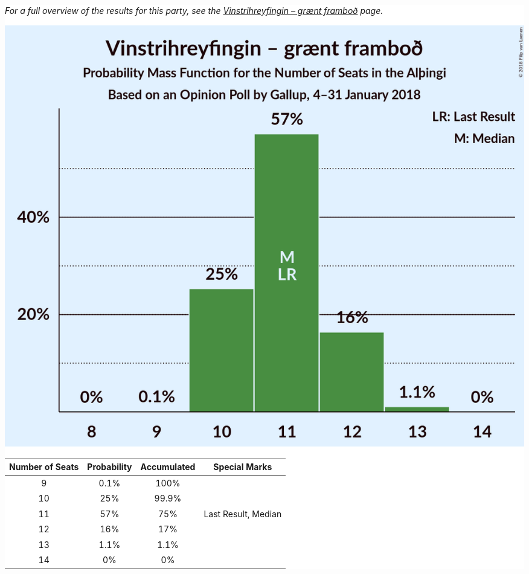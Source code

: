 *For a full overview of the results for this party, see the [Vinstrihreyfingin – grænt framboð](party-vinstrihreyfingin–græntframboð.html) page.*

![Graph with seats probability mass function not yet produced](2018-01-31-Gallup-seats-pmf-vinstrihreyfingin–græntframboð.png "Seats Probability Mass Function")

| Number of Seats | Probability | Accumulated | Special Marks |
|:---------------:|:-----------:|:-----------:|:-------------:|
| 9 | 0.1% | 100% |  |
| 10 | 25% | 99.9% |  |
| 11 | 57% | 75% | Last Result, Median |
| 12 | 16% | 17% |  |
| 13 | 1.1% | 1.1% |  |
| 14 | 0% | 0% |  |
